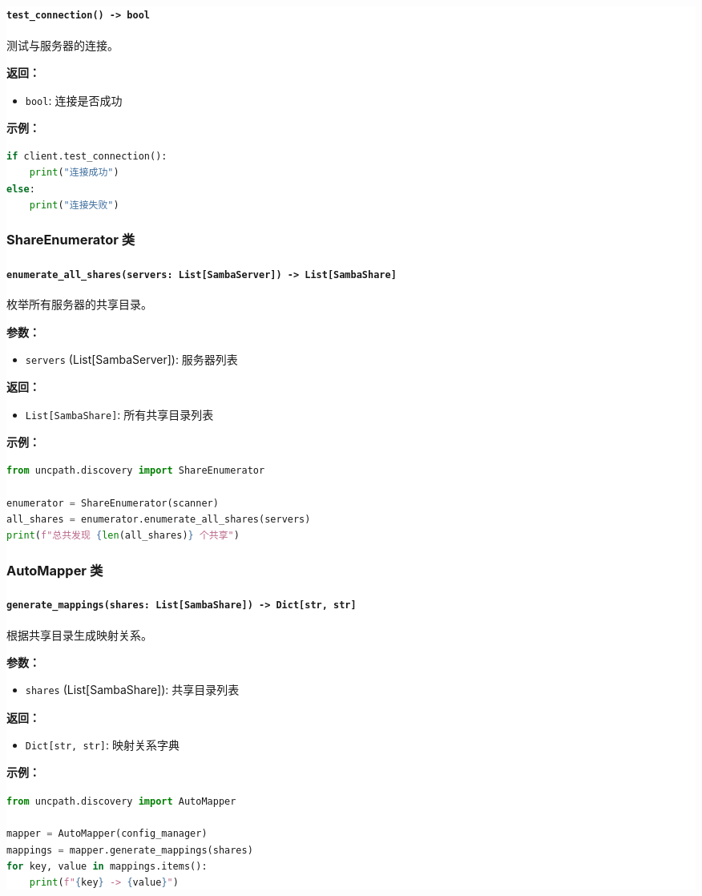#### `test_connection() -> bool`
测试与服务器的连接。

**返回：**
- `bool`: 连接是否成功

**示例：**
```python
if client.test_connection():
    print("连接成功")
else:
    print("连接失败")
```

### ShareEnumerator 类

#### `enumerate_all_shares(servers: List[SambaServer]) -> List[SambaShare]`
枚举所有服务器的共享目录。

**参数：**
- `servers` (List[SambaServer]): 服务器列表

**返回：**
- `List[SambaShare]`: 所有共享目录列表

**示例：**
```python
from uncpath.discovery import ShareEnumerator

enumerator = ShareEnumerator(scanner)
all_shares = enumerator.enumerate_all_shares(servers)
print(f"总共发现 {len(all_shares)} 个共享")
```

### AutoMapper 类

#### `generate_mappings(shares: List[SambaShare]) -> Dict[str, str]`
根据共享目录生成映射关系。

**参数：**
- `shares` (List[SambaShare]): 共享目录列表

**返回：**
- `Dict[str, str]`: 映射关系字典

**示例：**
```python
from uncpath.discovery import AutoMapper

mapper = AutoMapper(config_manager)
mappings = mapper.generate_mappings(shares)
for key, value in mappings.items():
    print(f"{key} -> {value}")
```
